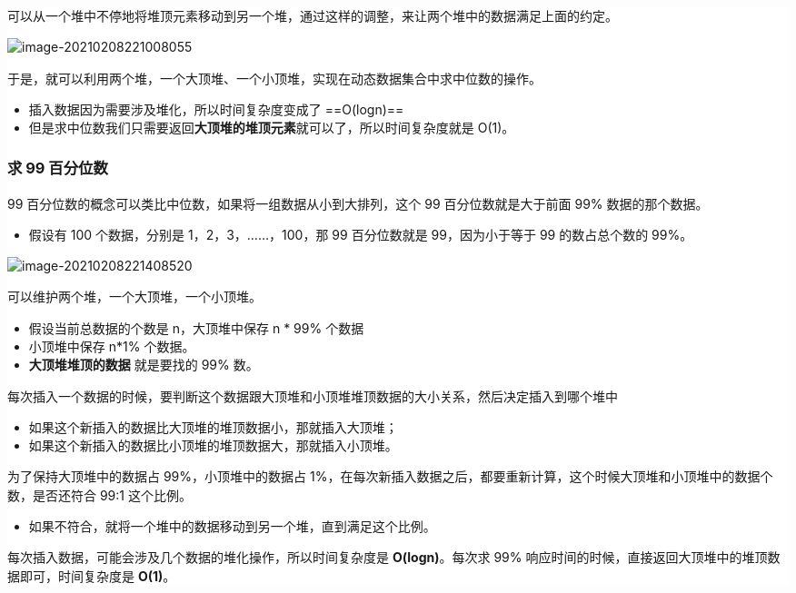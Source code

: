 可以从一个堆中不停地将堆顶元素移动到另一个堆，通过这样的调整，来让两个堆中的数据满足上面的约定。

![image-20210208221008055](https://aliyun-typora-img.oss-cn-beijing.aliyuncs.com/imgs/20210208221008.png)

于是，就可以利用两个堆，一个大顶堆、一个小顶堆，实现在动态数据集合中求中位数的操作。

- 插入数据因为需要涉及堆化，所以时间复杂度变成了 ==O(logn)==
- 但是求中位数我们只需要返回**大顶堆的堆顶元素**就可以了，所以时间复杂度就是 O(1)。

### 求  99 百分位数

99 百分位数的概念可以类比中位数，如果将一组数据从小到大排列，这个 99 百分位数就是大于前面 99% 数据的那个数据。

- 假设有 100 个数据，分别是 1，2，3，……，100，那 99 百分位数就是 99，因为小于等于 99 的数占总个数的 99%。

![image-20210208221408520](https://aliyun-typora-img.oss-cn-beijing.aliyuncs.com/imgs/20210208221408.png)

可以维护两个堆，一个大顶堆，一个小顶堆。

- 假设当前总数据的个数是 n，大顶堆中保存 n * 99% 个数据
- 小顶堆中保存 n*1% 个数据。
- **大顶堆堆顶的数据** 就是要找的 99% 数。

每次插入一个数据的时候，要判断这个数据跟大顶堆和小顶堆堆顶数据的大小关系，然后决定插入到哪个堆中

- 如果这个新插入的数据比大顶堆的堆顶数据小，那就插入大顶堆；
- 如果这个新插入的数据比小顶堆的堆顶数据大，那就插入小顶堆。

为了保持大顶堆中的数据占 99%，小顶堆中的数据占 1%，在每次新插入数据之后，都要重新计算，这个时候大顶堆和小顶堆中的数据个数，是否还符合 99:1 这个比例。

- 如果不符合，就将一个堆中的数据移动到另一个堆，直到满足这个比例。

每次插入数据，可能会涉及几个数据的堆化操作，所以时间复杂度是 **O(logn)**。每次求 99% 响应时间的时候，直接返回大顶堆中的堆顶数据即可，时间复杂度是 **O(1)**。